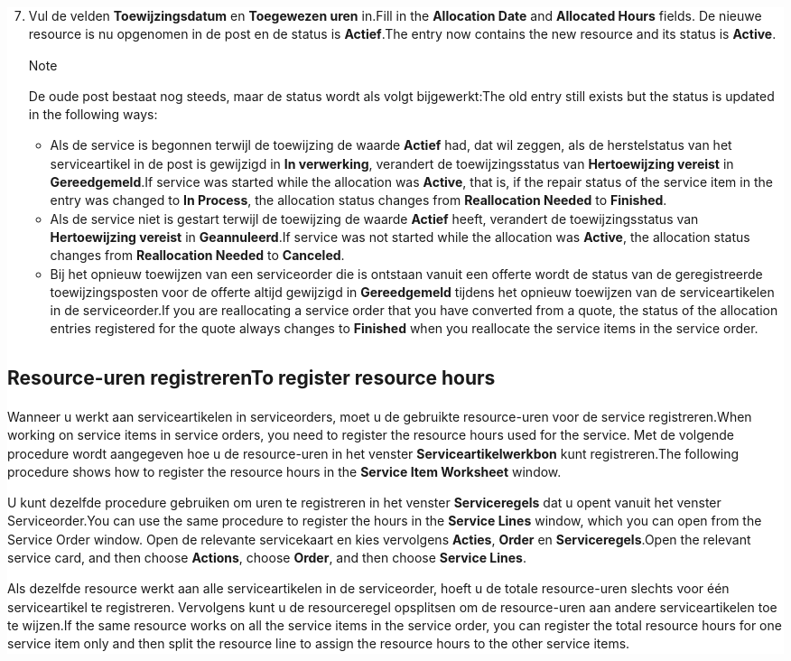 7.  <span data-ttu-id="c9f2c-191">Vul de velden **Toewijzingsdatum** en **Toegewezen uren** in.</span><span class="sxs-lookup"><span data-stu-id="c9f2c-191">Fill in the **Allocation Date** and **Allocated Hours** fields.</span></span> <span data-ttu-id="c9f2c-192">De nieuwe resource is nu opgenomen in de post en de status is **Actief**.</span><span class="sxs-lookup"><span data-stu-id="c9f2c-192">The entry now contains the new resource and its status is **Active**.</span></span>  

    > [!NOTE]  
    >  <span data-ttu-id="c9f2c-193">De oude post bestaat nog steeds, maar de status wordt als volgt bijgewerkt:</span><span class="sxs-lookup"><span data-stu-id="c9f2c-193">The old entry still exists but the status is updated in the following ways:</span></span>  
    >   
    >  * <span data-ttu-id="c9f2c-194">Als de service is begonnen terwijl de toewijzing de waarde **Actief** had, dat wil zeggen, als de herstelstatus van het serviceartikel in de post is gewijzigd in **In verwerking**, verandert de toewijzingsstatus van **Hertoewijzing vereist** in **Gereedgemeld**.</span><span class="sxs-lookup"><span data-stu-id="c9f2c-194">If service was started while the allocation was **Active**, that is, if the repair status of the service item in the entry was changed to **In Process**, the allocation status changes from **Reallocation Needed** to **Finished**.</span></span>  
    > * <span data-ttu-id="c9f2c-195">Als de service niet is gestart terwijl de toewijzing de waarde **Actief** heeft, verandert de toewijzingsstatus van **Hertoewijzing vereist** in **Geannuleerd**.</span><span class="sxs-lookup"><span data-stu-id="c9f2c-195">If service was not started while the allocation was **Active**, the allocation status changes from **Reallocation Needed** to **Canceled**.</span></span>  
    > * <span data-ttu-id="c9f2c-196">Bij het opnieuw toewijzen van een serviceorder die is ontstaan vanuit een offerte wordt de status van de geregistreerde toewijzingsposten voor de offerte altijd gewijzigd in **Gereedgemeld** tijdens het opnieuw toewijzen van de serviceartikelen in de serviceorder.</span><span class="sxs-lookup"><span data-stu-id="c9f2c-196">If you are reallocating a service order that you have converted from a quote, the status of the allocation entries registered for the quote always changes to **Finished** when you reallocate the service items in the service order.</span></span>  

## <a name="to-register-resource-hours"></a><span data-ttu-id="c9f2c-197">Resource-uren registreren</span><span class="sxs-lookup"><span data-stu-id="c9f2c-197">To register resource hours</span></span>  
<span data-ttu-id="c9f2c-198">Wanneer u werkt aan serviceartikelen in serviceorders, moet u de gebruikte resource-uren voor de service registreren.</span><span class="sxs-lookup"><span data-stu-id="c9f2c-198">When working on service items in service orders, you need to register the resource hours used for the service.</span></span> <span data-ttu-id="c9f2c-199">Met de volgende procedure wordt aangegeven hoe u de resource-uren in het venster **Serviceartikelwerkbon** kunt registreren.</span><span class="sxs-lookup"><span data-stu-id="c9f2c-199">The following procedure shows how to register the resource hours in the **Service Item Worksheet** window.</span></span>  

<span data-ttu-id="c9f2c-200">U kunt dezelfde procedure gebruiken om uren te registreren in het venster **Serviceregels** dat u opent vanuit het venster Serviceorder.</span><span class="sxs-lookup"><span data-stu-id="c9f2c-200">You can use the same procedure to register the hours in the **Service Lines** window, which you can open from the Service Order window.</span></span> <span data-ttu-id="c9f2c-201">Open de relevante servicekaart en kies vervolgens **Acties**, **Order** en **Serviceregels**.</span><span class="sxs-lookup"><span data-stu-id="c9f2c-201">Open the relevant service card, and then choose **Actions**, choose **Order**, and then choose **Service Lines**.</span></span>  

<span data-ttu-id="c9f2c-202">Als dezelfde resource werkt aan alle serviceartikelen in de serviceorder, hoeft u de totale resource-uren slechts voor één serviceartikel te registreren. Vervolgens kunt u de resourceregel opsplitsen om de resource-uren aan andere serviceartikelen toe te wijzen.</span><span class="sxs-lookup"><span data-stu-id="c9f2c-202">If the same resource works on all the service items in the service order, you can register the total resource hours for one service item only and then split the resource line to assign the resource hours to the other service items.</span></span>
